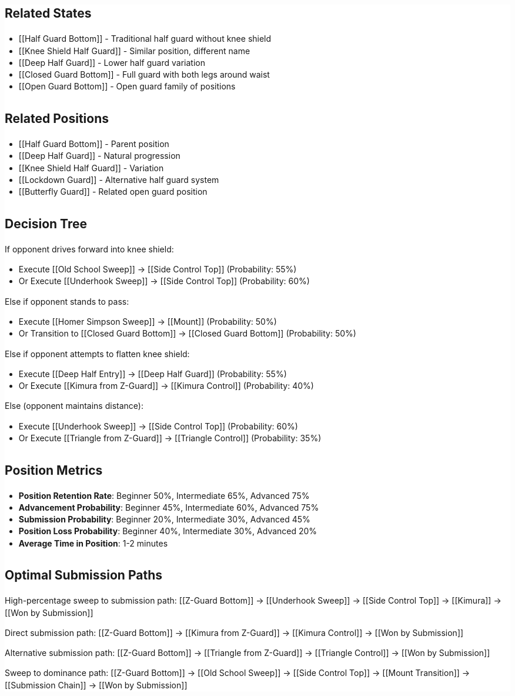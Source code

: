 ## Related States
- [[Half Guard Bottom]] - Traditional half guard without knee shield
- [[Knee Shield Half Guard]] - Similar position, different name
- [[Deep Half Guard]] - Lower half guard variation
- [[Closed Guard Bottom]] - Full guard with both legs around waist
- [[Open Guard Bottom]] - Open guard family of positions

## Related Positions

- [[Half Guard Bottom]] - Parent position
- [[Deep Half Guard]] - Natural progression
- [[Knee Shield Half Guard]] - Variation
- [[Lockdown Guard]] - Alternative half guard system
- [[Butterfly Guard]] - Related open guard position

## Decision Tree
If opponent drives forward into knee shield:
- Execute [[Old School Sweep]] → [[Side Control Top]] (Probability: 55%)
- Or Execute [[Underhook Sweep]] → [[Side Control Top]] (Probability: 60%)

Else if opponent stands to pass:
- Execute [[Homer Simpson Sweep]] → [[Mount]] (Probability: 50%)
- Or Transition to [[Closed Guard Bottom]] → [[Closed Guard Bottom]] (Probability: 50%)

Else if opponent attempts to flatten knee shield:
- Execute [[Deep Half Entry]] → [[Deep Half Guard]] (Probability: 55%)
- Or Execute [[Kimura from Z-Guard]] → [[Kimura Control]] (Probability: 40%)

Else (opponent maintains distance):
- Execute [[Underhook Sweep]] → [[Side Control Top]] (Probability: 60%)
- Or Execute [[Triangle from Z-Guard]] → [[Triangle Control]] (Probability: 35%)

## Position Metrics
- **Position Retention Rate**: Beginner 50%, Intermediate 65%, Advanced 75%
- **Advancement Probability**: Beginner 45%, Intermediate 60%, Advanced 75%
- **Submission Probability**: Beginner 20%, Intermediate 30%, Advanced 45%
- **Position Loss Probability**: Beginner 40%, Intermediate 30%, Advanced 20%
- **Average Time in Position**: 1-2 minutes

## Optimal Submission Paths
High-percentage sweep to submission path:
[[Z-Guard Bottom]] → [[Underhook Sweep]] → [[Side Control Top]] → [[Kimura]] → [[Won by Submission]]

Direct submission path:
[[Z-Guard Bottom]] → [[Kimura from Z-Guard]] → [[Kimura Control]] → [[Won by Submission]]

Alternative submission path:
[[Z-Guard Bottom]] → [[Triangle from Z-Guard]] → [[Triangle Control]] → [[Won by Submission]]

Sweep to dominance path:
[[Z-Guard Bottom]] → [[Old School Sweep]] → [[Side Control Top]] → [[Mount Transition]] → [[Submission Chain]] → [[Won by Submission]]
